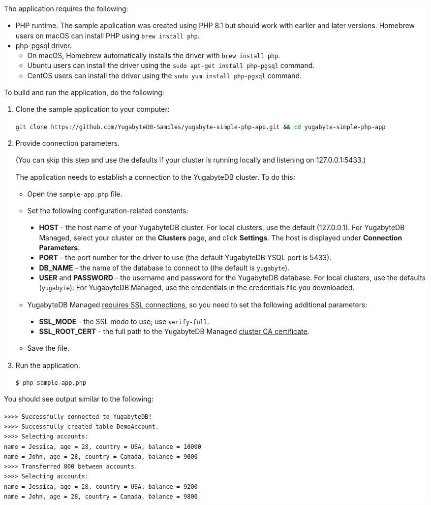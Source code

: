 The application requires the following:

- PHP runtime. The sample application was created using PHP 8.1 but should work with earlier and later versions. Homebrew users on macOS can install PHP using `brew install php`.
- [php-pgsql driver](/preview/reference/drivers/ysql-client-drivers/#php-pgsql).
  - On macOS, Homebrew automatically installs the driver with `brew install php`.
  - Ubuntu users can install the driver using the `sudo apt-get install php-pgsql` command.
  - CentOS users can install the driver using the `sudo yum install php-pgsql` command.

To build and run the application, do the following:

1. Clone the sample application to your computer:

    ```sh
    git clone https://github.com/YugabyteDB-Samples/yugabyte-simple-php-app.git && cd yugabyte-simple-php-app
    ```

1. Provide connection parameters.

    (You can skip this step and use the defaults if your cluster is running locally and listening on 127.0.0.1:5433.)

    The application needs to establish a connection to the YugabyteDB cluster. To do this:

    - Open the `sample-app.php` file.

    - Set the following configuration-related constants:

        - **HOST** - the host name of your YugabyteDB cluster. For local clusters, use the default (127.0.0.1). For YugabyteDB Managed, select your cluster on the **Clusters** page, and click **Settings**. The host is displayed under **Connection Parameters**.
        - **PORT** - the port number for the driver to use (the default YugabyteDB YSQL port is 5433).
        - **DB_NAME** - the name of the database to connect to (the default is `yugabyte`).
        - **USER** and **PASSWORD** - the username and password for the YugabyteDB database. For local clusters, use the defaults (`yugabyte`). For YugabyteDB Managed, use the credentials in the credentials file you downloaded.

    - YugabyteDB Managed [requires SSL connections](/preview/yugabyte-cloud/cloud-secure-clusters/cloud-authentication/#ssl-modes-in-ysql), so you need to set the following additional parameters:

        - **SSL_MODE** - the SSL mode to use; use `verify-full`.
        - **SSL_ROOT_CERT** - the full path to the YugabyteDB Managed [cluster CA certificate](/preview/yugabyte-cloud/cloud-secure-clusters/cloud-authentication/).

    - Save the file.

1. Run the application.

    ```sh
    $ php sample-app.php
    ```

You should see output similar to the following:

```output
>>>> Successfully connected to YugabyteDB!
>>>> Successfully created table DemoAccount.
>>>> Selecting accounts:
name = Jessica, age = 28, country = USA, balance = 10000
name = John, age = 28, country = Canada, balance = 9000
>>>> Transferred 800 between accounts.
>>>> Selecting accounts:
name = Jessica, age = 28, country = USA, balance = 9200
name = John, age = 28, country = Canada, balance = 9800
```
